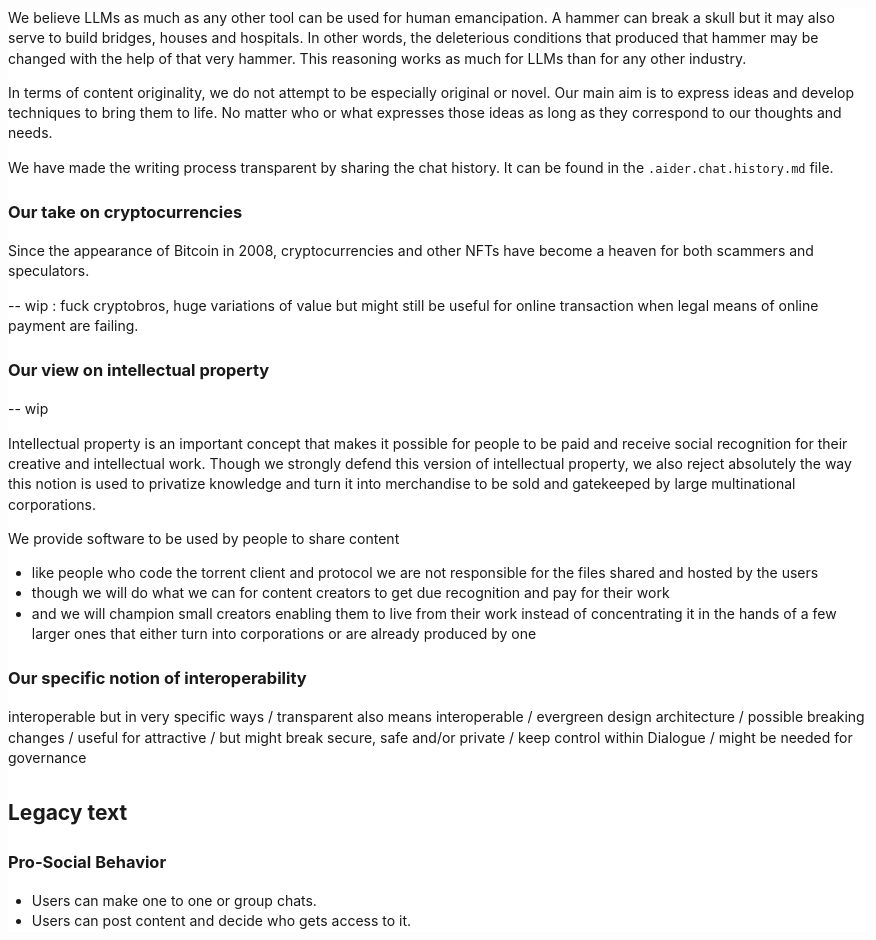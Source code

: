 We believe LLMs as much as any other tool can be used for human emancipation. A hammer can break a skull but it may also serve to build bridges, houses and hospitals. In other words, the deleterious conditions that produced that hammer may be changed with the help of that very hammer. This reasoning works as much for LLMs than for any other industry.

In terms of content originality, we do not attempt to be especially original or novel. Our main aim is to express ideas and develop techniques to bring them to life. No matter who or what expresses those ideas as long as they correspond to our thoughts and needs.

We have made the writing process transparent by sharing the chat history. It can be found in the `.aider.chat.history.md` file.

### Our take on cryptocurrencies

Since the appearance of Bitcoin in 2008, cryptocurrencies and other NFTs have become a heaven for both scammers and speculators.

-- wip : fuck cryptobros, huge variations of value but might still be useful for online transaction when legal means of online payment are failing.

### Our view on intellectual property

-- wip

Intellectual property is an important concept that makes it possible for people to be paid and receive social recognition for their creative and intellectual work. Though we strongly defend this version of intellectual property, we also reject absolutely the way this notion is used to privatize knowledge and turn it into merchandise to be sold and gatekeeped by large multinational corporations.

We provide software to be used by people to share content

- like people who code the torrent client and protocol we are not responsible for the files shared and hosted by the users
- though we will do what we can for content creators to get due recognition and pay for their work
- and we will champion small creators enabling them to live from their work instead of concentrating it in the hands of a few larger ones that either turn into corporations or are already produced by one

### Our specific notion of interoperability

interoperable but in very specific ways /
transparent also means interoperable /
evergreen design architecture /
possible breaking changes /
useful for attractive /
but might break secure, safe and/or private /
keep control within Dialogue /
might be needed for governance

## Legacy text

### Pro-Social Behavior

- Users can make one to one or group chats.
- Users can post content and decide who gets access to it.
